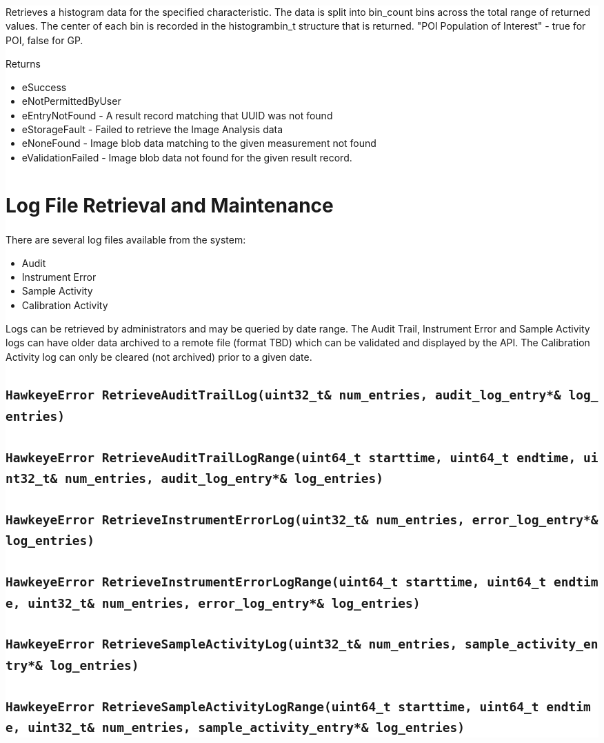 Retrieves a histogram data for the specified characteristic. The data is split into bin_count bins across the total
range of returned values. The center of each bin is recorded in the histogrambin_t structure that is returned.
"POI Population of Interest" - true for POI, false for GP.

Returns

  - eSuccess
  - eNotPermittedByUser
  - eEntryNotFound - A result record matching that UUID was not found
  - eStorageFault - Failed to retrieve the Image Analysis data 
  - eNoneFound - Image blob data matching to the given measurement not found
  - eValidationFailed - Image blob data not found for the given result record.


# Log File Retrieval and Maintenance

There are several log files available from the system:

  - Audit
  - Instrument Error
  - Sample Activity
  - Calibration Activity

Logs can be retrieved by administrators and may be queried by date
range. The Audit Trail, Instrument Error and Sample Activity logs can
have older data archived to a remote file (format TBD) which can be
validated and displayed by the API. The Calibration Activity log can
only be cleared (not archived) prior to a given date.

## `HawkeyeError RetrieveAuditTrailLog(uint32_t& num_entries, audit_log_entry*& log_entries)`

## `HawkeyeError RetrieveAuditTrailLogRange(uint64_t starttime, uint64_t endtime, uint32_t& num_entries, audit_log_entry*& log_entries)`

## `HawkeyeError RetrieveInstrumentErrorLog(uint32_t& num_entries, error_log_entry*& log_entries)`

## `HawkeyeError RetrieveInstrumentErrorLogRange(uint64_t starttime, uint64_t endtime, uint32_t& num_entries, error_log_entry*& log_entries)`

## `HawkeyeError RetrieveSampleActivityLog(uint32_t& num_entries, sample_activity_entry*& log_entries)`

## `HawkeyeError RetrieveSampleActivityLogRange(uint64_t starttime, uint64_t endtime, uint32_t& num_entries, sample_activity_entry*& log_entries)`
